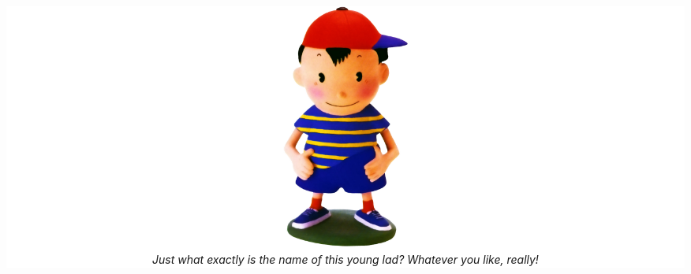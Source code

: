 <center><img src="Ninten Clay model.png" width="158.5" height="306.5" />
<br />
<i>Just what exactly is the name of this young lad? Whatever you like, really!</i></center>
